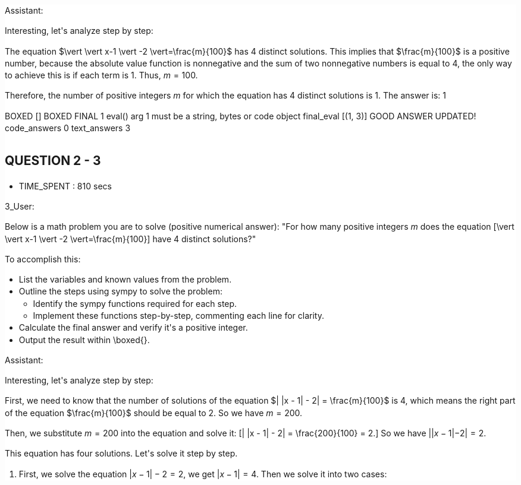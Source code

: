 Assistant:

Interesting, let's analyze step by step:



The equation $\vert \vert x-1 \vert -2 \vert=\frac{m}{100}$ has $4$ distinct solutions. This implies that $\frac{m}{100}$ is a positive number, because the absolute value function is nonnegative and the sum of two nonnegative numbers is equal to $4$, the only way to achieve this is if each term is $1$. Thus, $m = 100$.

Therefore, the number of positive integers $m$ for which the equation has $4$ distinct solutions is $1$.
The answer is: $1$

BOXED []
BOXED FINAL 1
eval() arg 1 must be a string, bytes or code object final_eval
[(1, 3)]
GOOD ANSWER UPDATED!
code_answers 0 text_answers 3



## QUESTION 2 - 3 
- TIME_SPENT : 810 secs

3_User:

Below is a math problem you are to solve (positive numerical answer):
"For how many positive integers $m$ does the equation \[\vert \vert x-1 \vert -2 \vert=\frac{m}{100}\] have $4$ distinct solutions?"

To accomplish this:
- List the variables and known values from the problem.
- Outline the steps using sympy to solve the problem:
  * Identify the sympy functions required for each step.
  * Implement these functions step-by-step, commenting each line for clarity.
- Calculate the final answer and verify it's a positive integer.
- Output the result within \boxed{}.

Assistant:

Interesting, let's analyze step by step:



First, we need to know that the number of solutions of the equation $| |x - 1| - 2| = \frac{m}{100}$ is 4, which means the right part of the equation $\frac{m}{100}$ should be equal to 2. So we have $m = 200$.

Then, we substitute $m = 200$ into the equation and solve it:
\[| |x - 1| - 2| = \frac{200}{100} = 2.\]
So we have $| |x - 1| - 2| = 2$.

This equation has four solutions. Let's solve it step by step.

1. First, we solve the equation $|x - 1| - 2 = 2$, we get $|x - 1| = 4$. Then we solve it into two cases:
